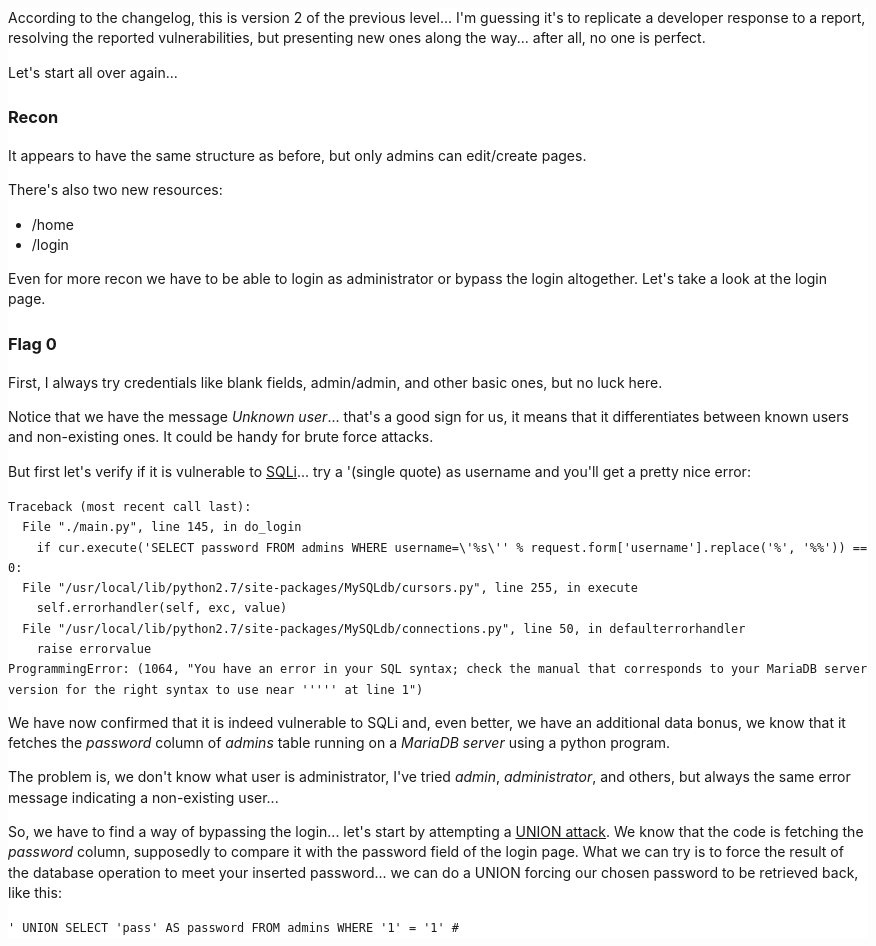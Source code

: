 According to the changelog, this is version 2 of the previous level... I'm guessing it's to replicate a developer response to a report, resolving the reported vulnerabilities, but presenting new ones along the way... after all, no one is perfect.

Let's start all over again...

### Recon

It appears to have the same structure as before, but only admins can edit/create pages. 

There's also two new resources:

* /home
* /login

Even for more recon we have to be able to login as administrator or bypass the login altogether. Let's take a look at the login page.

### Flag 0

First, I always try credentials like blank fields, admin/admin, and other basic ones, but no luck here.

Notice that we have the message *Unknown user*... that's a good sign for us, it means that it differentiates between known users and non-existing ones. It could be handy for brute force attacks.

But first let's verify if it is vulnerable to [SQLi](https://portswigger.net/web-security/sql-injection)... try a '(single quote) as username and you'll get a pretty nice error:

```
Traceback (most recent call last):
  File "./main.py", line 145, in do_login
    if cur.execute('SELECT password FROM admins WHERE username=\'%s\'' % request.form['username'].replace('%', '%%')) == 0:
  File "/usr/local/lib/python2.7/site-packages/MySQLdb/cursors.py", line 255, in execute
    self.errorhandler(self, exc, value)
  File "/usr/local/lib/python2.7/site-packages/MySQLdb/connections.py", line 50, in defaulterrorhandler
    raise errorvalue
ProgrammingError: (1064, "You have an error in your SQL syntax; check the manual that corresponds to your MariaDB server version for the right syntax to use near ''''' at line 1")
```

We have now confirmed that it is indeed vulnerable to SQLi and, even better, we have an additional data bonus, we know that it fetches the *password* column of *admins* table running on a *MariaDB server* using a python program.

The problem is, we don't know what user is administrator, I've tried *admin*, *administrator*, and others, but always the same error message indicating a non-existing user... 

So, we have to find a way of bypassing the login... let's start by attempting a [UNION attack](https://portswigger.net/web-security/sql-injection/union-attacks). We know that the code is fetching the *password* column, supposedly to compare it with the password field of the login page. What we can try is to force the result of the database operation to meet your inserted password... we can do a UNION forcing our chosen password to be retrieved back, like this:

```
' UNION SELECT 'pass' AS password FROM admins WHERE '1' = '1' #
```
